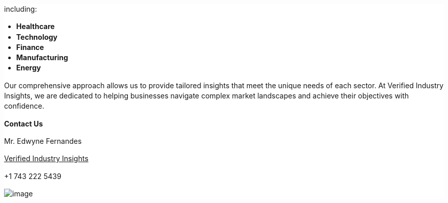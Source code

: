 including:</p><ul><li><strong>Healthcare</strong></li><li><strong>Technology</strong></li><li><strong>Finance</strong></li><li><strong>Manufacturing</strong></li><li><strong>Energy</strong></li></ul><p>Our comprehensive approach allows us to provide tailored insights that meet the unique needs of each sector. At Verified Industry Insights, we are dedicated to helping businesses navigate complex market landscapes and achieve their objectives with confidence.</p><p><strong>Contact Us</strong></p><p>Mr. Edwyne Fernandes</p><p><a href="https://www.verifiedindustryinsights.com/">Verified Industry Insights</a></p><p>+1 743 222 5439</p>
![image](https://github.com/user-attachments/assets/bff41a07-f7f1-4547-997a-3e19033d27b2)
